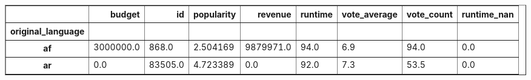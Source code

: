 <div>
<style scoped>
    .dataframe tbody tr th:only-of-type {
        vertical-align: middle;
    }

    .dataframe tbody tr th {
        vertical-align: top;
    }

    .dataframe thead th {
        text-align: right;
    }
</style>
<table border="1" class="dataframe">
  <thead>
    <tr style="text-align: right;">
      <th></th>
      <th>budget</th>
      <th>id</th>
      <th>popularity</th>
      <th>revenue</th>
      <th>runtime</th>
      <th>vote_average</th>
      <th>vote_count</th>
      <th>runtime_nan</th>
    </tr>
    <tr>
      <th>original_language</th>
      <th></th>
      <th></th>
      <th></th>
      <th></th>
      <th></th>
      <th></th>
      <th></th>
      <th></th>
    </tr>
  </thead>
  <tbody>
    <tr>
      <th>af</th>
      <td>3000000.0</td>
      <td>868.0</td>
      <td>2.504169</td>
      <td>9879971.0</td>
      <td>94.0</td>
      <td>6.9</td>
      <td>94.0</td>
      <td>0.0</td>
    </tr>
    <tr>
      <th>ar</th>
      <td>0.0</td>
      <td>83505.0</td>
      <td>4.723389</td>
      <td>0.0</td>
      <td>92.0</td>
      <td>7.3</td>
      <td>53.5</td>
      <td>0.0</td>
    </tr>
  </tbody>
</table>